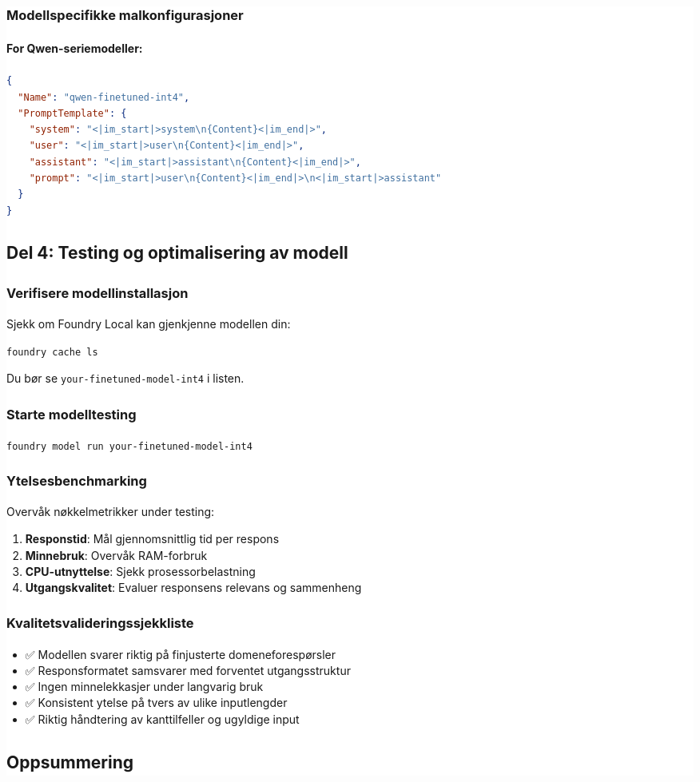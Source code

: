 ### Modellspecifikke malkonfigurasjoner

#### For Qwen-seriemodeller:

```json
{
  "Name": "qwen-finetuned-int4",
  "PromptTemplate": {
    "system": "<|im_start|>system\n{Content}<|im_end|>",
    "user": "<|im_start|>user\n{Content}<|im_end|>",
    "assistant": "<|im_start|>assistant\n{Content}<|im_end|>",
    "prompt": "<|im_start|>user\n{Content}<|im_end|>\n<|im_start|>assistant"
  }
}
```

## Del 4: Testing og optimalisering av modell

### Verifisere modellinstallasjon

Sjekk om Foundry Local kan gjenkjenne modellen din:

```bash
foundry cache ls
```

Du bør se `your-finetuned-model-int4` i listen.

### Starte modelltesting

```bash
foundry model run your-finetuned-model-int4
```

### Ytelsesbenchmarking

Overvåk nøkkelmetrikker under testing:

1. **Responstid**: Mål gjennomsnittlig tid per respons
2. **Minnebruk**: Overvåk RAM-forbruk
3. **CPU-utnyttelse**: Sjekk prosessorbelastning
4. **Utgangskvalitet**: Evaluer responsens relevans og sammenheng

### Kvalitetsvalideringssjekkliste

- ✅ Modellen svarer riktig på finjusterte domeneforespørsler
- ✅ Responsformatet samsvarer med forventet utgangsstruktur
- ✅ Ingen minnelekkasjer under langvarig bruk
- ✅ Konsistent ytelse på tvers av ulike inputlengder
- ✅ Riktig håndtering av kanttilfeller og ugyldige input

## Oppsummering
